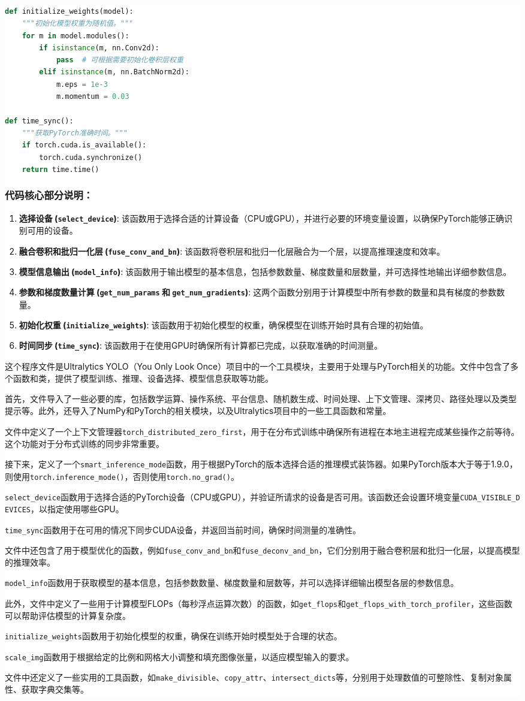```python
def initialize_weights(model):
    """初始化模型权重为随机值。"""
    for m in model.modules():
        if isinstance(m, nn.Conv2d):
            pass  # 可根据需要初始化卷积层权重
        elif isinstance(m, nn.BatchNorm2d):
            m.eps = 1e-3
            m.momentum = 0.03

def time_sync():
    """获取PyTorch准确时间。"""
    if torch.cuda.is_available():
        torch.cuda.synchronize()
    return time.time()
```

### 代码核心部分说明：
1. **选择设备 (`select_device`)**: 该函数用于选择合适的计算设备（CPU或GPU），并进行必要的环境变量设置，以确保PyTorch能够正确识别可用的设备。

2. **融合卷积和批归一化层 (`fuse_conv_and_bn`)**: 该函数将卷积层和批归一化层融合为一个层，以提高推理速度和效率。

3. **模型信息输出 (`model_info`)**: 该函数用于输出模型的基本信息，包括参数数量、梯度数量和层数量，并可选择性地输出详细参数信息。

4. **参数和梯度数量计算 (`get_num_params` 和 `get_num_gradients`)**: 这两个函数分别用于计算模型中所有参数的数量和具有梯度的参数数量。

5. **初始化权重 (`initialize_weights`)**: 该函数用于初始化模型的权重，确保模型在训练开始时具有合理的初始值。

6. **时间同步 (`time_sync`)**: 该函数用于在使用GPU时确保所有计算都已完成，以获取准确的时间测量。

这个程序文件是Ultralytics YOLO（You Only Look Once）项目中的一个工具模块，主要用于处理与PyTorch相关的功能。文件中包含了多个函数和类，提供了模型训练、推理、设备选择、模型信息获取等功能。

首先，文件导入了一些必要的库，包括数学运算、操作系统、平台信息、随机数生成、时间处理、上下文管理、深拷贝、路径处理以及类型提示等。此外，还导入了NumPy和PyTorch的相关模块，以及Ultralytics项目中的一些工具函数和常量。

文件中定义了一个上下文管理器`torch_distributed_zero_first`，用于在分布式训练中确保所有进程在本地主进程完成某些操作之前等待。这个功能对于分布式训练的同步非常重要。

接下来，定义了一个`smart_inference_mode`函数，用于根据PyTorch的版本选择合适的推理模式装饰器。如果PyTorch版本大于等于1.9.0，则使用`torch.inference_mode()`，否则使用`torch.no_grad()`。

`select_device`函数用于选择合适的PyTorch设备（CPU或GPU），并验证所请求的设备是否可用。该函数还会设置环境变量`CUDA_VISIBLE_DEVICES`，以指定使用哪些GPU。

`time_sync`函数用于在可用的情况下同步CUDA设备，并返回当前时间，确保时间测量的准确性。

文件中还包含了用于模型优化的函数，例如`fuse_conv_and_bn`和`fuse_deconv_and_bn`，它们分别用于融合卷积层和批归一化层，以提高模型的推理效率。

`model_info`函数用于获取模型的基本信息，包括参数数量、梯度数量和层数等，并可以选择详细输出模型各层的参数信息。

此外，文件中定义了一些用于计算模型FLOPs（每秒浮点运算次数）的函数，如`get_flops`和`get_flops_with_torch_profiler`，这些函数可以帮助评估模型的计算复杂度。

`initialize_weights`函数用于初始化模型的权重，确保在训练开始时模型处于合理的状态。

`scale_img`函数用于根据给定的比例和网格大小调整和填充图像张量，以适应模型输入的要求。

文件中还定义了一些实用的工具函数，如`make_divisible`、`copy_attr`、`intersect_dicts`等，分别用于处理数值的可整除性、复制对象属性、获取字典交集等。
